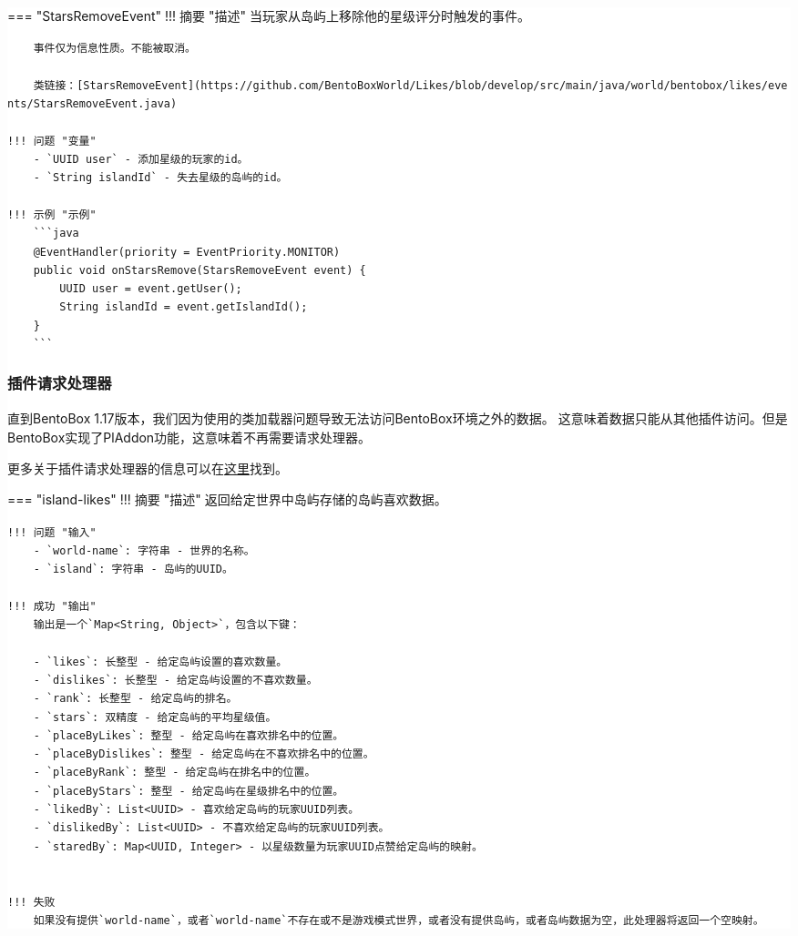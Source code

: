 === "StarsRemoveEvent"
    !!! 摘要 "描述"
        当玩家从岛屿上移除他的星级评分时触发的事件。

        事件仅为信息性质。不能被取消。

        类链接：[StarsRemoveEvent](https://github.com/BentoBoxWorld/Likes/blob/develop/src/main/java/world/bentobox/likes/events/StarsRemoveEvent.java)

    !!! 问题 "变量"
        - `UUID user` - 添加星级的玩家的id。
        - `String islandId` - 失去星级的岛屿的id。

    !!! 示例 "示例"
        ```java
        @EventHandler(priority = EventPriority.MONITOR)
        public void onStarsRemove(StarsRemoveEvent event) {
            UUID user = event.getUser();
            String islandId = event.getIslandId();
        }
        ```  

### 插件请求处理器

直到BentoBox 1.17版本，我们因为使用的类加载器问题导致无法访问BentoBox环境之外的数据。
这意味着数据只能从其他插件访问。但是BentoBox实现了PlAddon功能，这意味着不再需要请求处理器。

更多关于插件请求处理器的信息可以在[这里](/en/latest/BentoBox/Request-Handler-API---How-plugins-can-get-data-from-addons/)找到。

=== "island-likes"
    !!! 摘要 "描述"
        返回给定世界中岛屿存储的岛屿喜欢数据。

    !!! 问题 "输入"
        - `world-name`: 字符串 - 世界的名称。
        - `island`: 字符串 - 岛屿的UUID。

    !!! 成功 "输出"
        输出是一个`Map<String, Object>`，包含以下键：

        - `likes`: 长整型 - 给定岛屿设置的喜欢数量。
        - `dislikes`: 长整型 - 给定岛屿设置的不喜欢数量。
        - `rank`: 长整型 - 给定岛屿的排名。
        - `stars`: 双精度 - 给定岛屿的平均星级值。
        - `placeByLikes`: 整型 - 给定岛屿在喜欢排名中的位置。
        - `placeByDislikes`: 整型 - 给定岛屿在不喜欢排名中的位置。
        - `placeByRank`: 整型 - 给定岛屿在排名中的位置。
        - `placeByStars`: 整型 - 给定岛屿在星级排名中的位置。
        - `likedBy`: List<UUID> - 喜欢给定岛屿的玩家UUID列表。
        - `dislikedBy`: List<UUID> - 不喜欢给定岛屿的玩家UUID列表。
        - `staredBy`: Map<UUID, Integer> - 以星级数量为玩家UUID点赞给定岛屿的映射。


    !!! 失败
        如果没有提供`world-name`，或者`world-name`不存在或不是游戏模式世界，或者没有提供岛屿，或者岛屿数据为空，此处理器将返回一个空映射。
